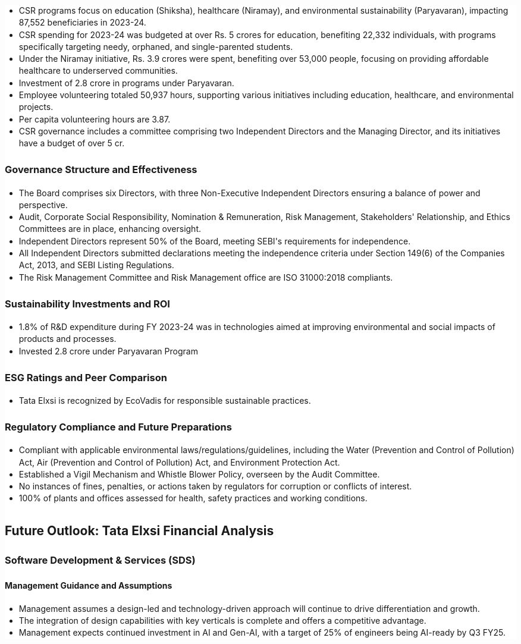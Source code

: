 *   CSR programs focus on education (Shiksha), healthcare (Niramay), and environmental sustainability (Paryavaran), impacting 87,552 beneficiaries in 2023-24.
*   CSR spending for 2023-24 was budgeted at over Rs. 5 crores for education, benefiting 22,332 individuals, with programs specifically targeting needy, orphaned, and single-parented students.
*   Under the Niramay initiative, Rs. 3.9 crores were spent, benefiting over 53,000 people, focusing on providing affordable healthcare to underserved communities.
*   Investment of 2.8 crore in programs under Paryavaran.
*   Employee volunteering totaled 50,937 hours, supporting various initiatives including education, healthcare, and environmental projects.
*   Per capita volunteering hours are 3.87.
*   CSR governance includes a committee comprising two Independent Directors and the Managing Director, and its initiatives have a budget of over 5 cr.

### Governance Structure and Effectiveness

*   The Board comprises six Directors, with three Non-Executive Independent Directors ensuring a balance of power and perspective.
*   Audit, Corporate Social Responsibility, Nomination & Remuneration, Risk Management, Stakeholders' Relationship, and Ethics Committees are in place, enhancing oversight.
*   Independent Directors represent 50% of the Board, meeting SEBI's requirements for independence.
*   All Independent Directors submitted declarations meeting the independence criteria under Section 149(6) of the Companies Act, 2013, and SEBI Listing Regulations.
*   The Risk Management Committee and Risk Management office are ISO 31000:2018 compliants.

### Sustainability Investments and ROI

*   1.8% of R&D expenditure during FY 2023-24 was in technologies aimed at improving environmental and social impacts of products and processes.
*   Invested 2.8 crore under Paryavaran Program

### ESG Ratings and Peer Comparison

*   Tata Elxsi is recognized by EcoVadis for responsible sustainable practices.

### Regulatory Compliance and Future Preparations

*   Compliant with applicable environmental laws/regulations/guidelines, including the Water (Prevention and Control of Pollution) Act, Air (Prevention and Control of Pollution) Act, and Environment Protection Act.
*   Established a Vigil Mechanism and Whistle Blower Policy, overseen by the Audit Committee.
*   No instances of fines, penalties, or actions taken by regulators for corruption or conflicts of interest.
*   100% of plants and offices assessed for health, safety practices and working conditions.

## Future Outlook: Tata Elxsi Financial Analysis

### Software Development & Services (SDS)

#### Management Guidance and Assumptions

*   Management assumes a design-led and technology-driven approach will continue to drive differentiation and growth.
*   The integration of design capabilities with key verticals is complete and offers a competitive advantage.
*   Management expects continued investment in AI and Gen-AI, with a target of 25% of engineers being AI-ready by Q3 FY25.
